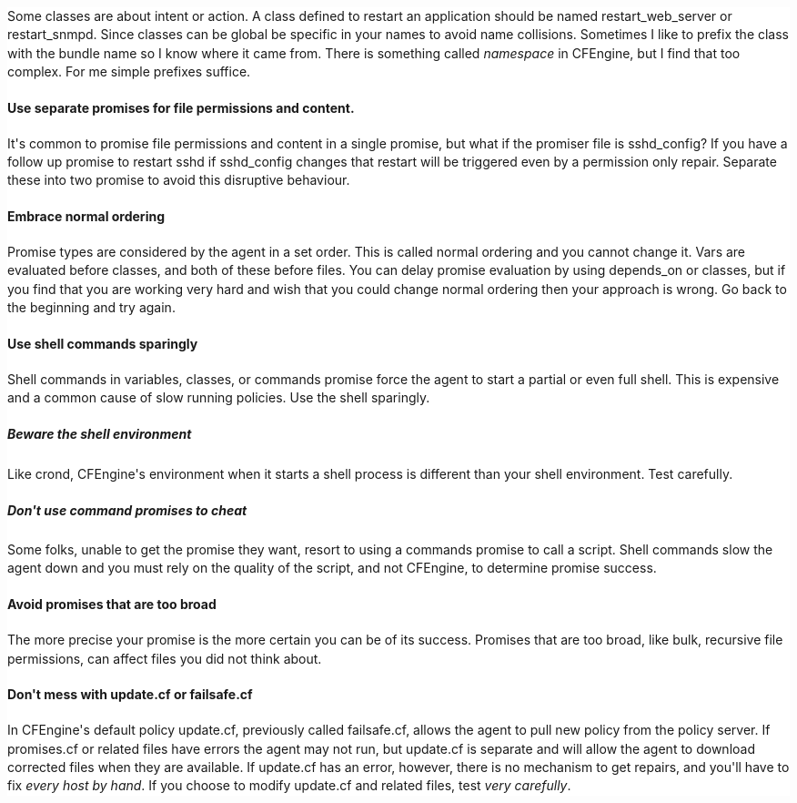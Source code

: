 Some classes are about intent or action. A class defined to restart an
application should be named restart_web_server or restart_snmpd. Since
classes can be global be specific in your names to avoid name
collisions. Sometimes I like to prefix the class with the bundle name
so I know where it came from. There is something called *namespace* in
CFEngine, but I find that too complex. For me simple prefixes suffice.

#### Use separate promises for file permissions and content. ####

It's common to promise file permissions and content in a single
promise, but what if the promiser file is sshd_config? If you have a
follow up promise to restart sshd if sshd_config changes that restart
will be triggered even by a permission only repair. Separate these into
two promise to avoid this disruptive behaviour.

#### Embrace normal ordering ####

Promise types are considered by the agent in a set order. This is
called normal ordering and you cannot change it. Vars are evaluated
before classes, and both of these before files. You can delay promise
evaluation by using depends_on or classes, but if you find that you are
working very hard and wish that you could change normal ordering then
your approach is wrong. Go back to the beginning and try again.

#### Use shell commands sparingly ####

Shell commands in variables, classes, or commands promise force the
agent to start a partial or even full shell. This is expensive and a
common cause of slow running policies. Use the shell sparingly.

##### Beware the shell environment #####

Like crond, CFEngine's environment when it starts a shell process is
different than your shell environment. Test carefully.

##### Don't use command promises to cheat #####

Some folks, unable to get the promise they want, resort to using a
commands promise to call a script. Shell commands slow the agent down
and you must rely on the quality of the script, and not CFEngine, to
determine promise success.

#### Avoid promises that are too broad ####

The more precise your promise is the more certain you can be of its
success. Promises that are too broad, like bulk, recursive file
permissions, can affect files you did not think about.

#### Don't mess with update.cf or failsafe.cf ####

In CFEngine's default policy update.cf, previously called failsafe.cf,
allows the agent to pull new policy from the policy server. If
promises.cf or related files have errors the agent may not run, but
update.cf is separate and will allow the agent to download corrected
files when they are available. If update.cf has an error, however,
there is no mechanism to get repairs, and you'll have to fix *every
host by hand*. If you choose to modify update.cf and related files,
test *very carefully*.
